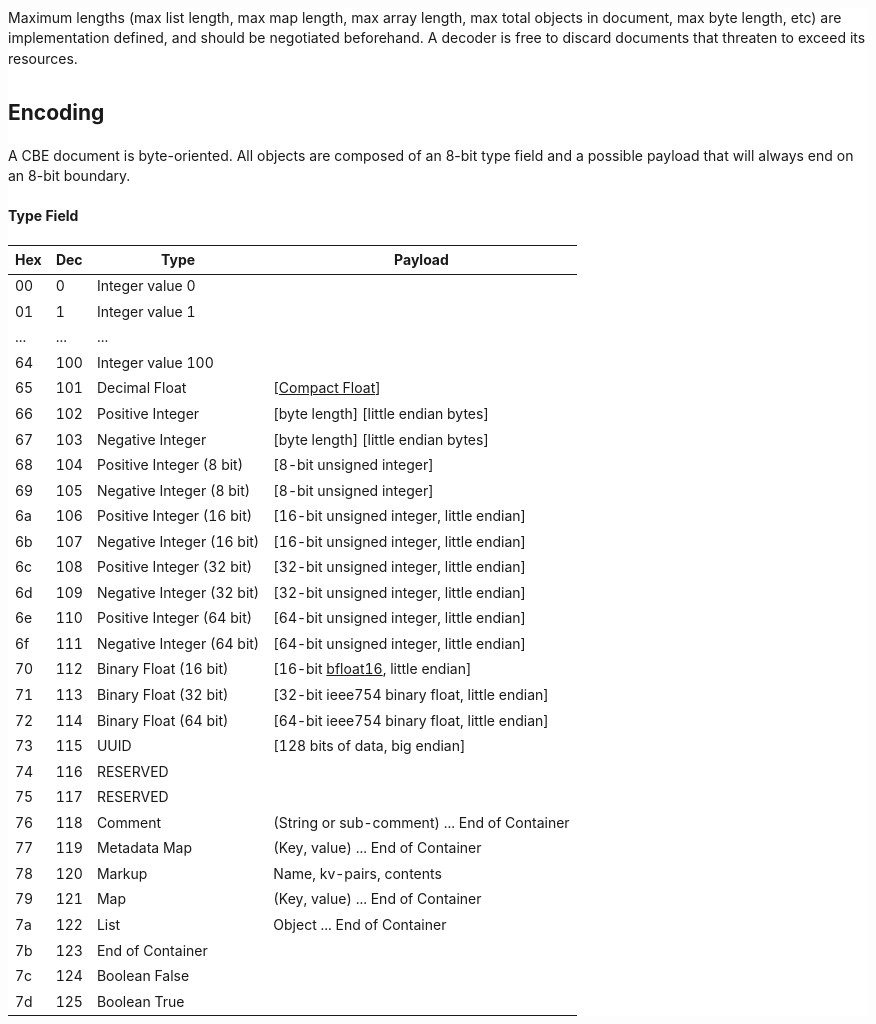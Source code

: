 Maximum lengths (max list length, max map length, max array length, max total objects in document, max byte length, etc) are implementation defined, and should be negotiated beforehand. A decoder is free to discard documents that threaten to exceed its resources.



Encoding
--------

A CBE document is byte-oriented. All objects are composed of an 8-bit type field and a possible payload that will always end on an 8-bit boundary.


#### Type Field

| Hex | Dec | Type                      | Payload                                       |
| --- | --- | ------------------------- | --------------------------------------------- |
|  00 |   0 | Integer value 0           |                                               |
|  01 |   1 | Integer value 1           |                                               |
| ... | ... | ...                       |                                               |
|  64 | 100 | Integer value 100         |                                               |
|  65 | 101 | Decimal Float             | [[Compact Float](https://github.com/kstenerud/compact-float/blob/master/compact-float-specification.md)] |
|  66 | 102 | Positive Integer          | [byte length] [little endian bytes]           |
|  67 | 103 | Negative Integer          | [byte length] [little endian bytes]           |
|  68 | 104 | Positive Integer (8 bit)  | [8-bit unsigned integer]                      |
|  69 | 105 | Negative Integer (8 bit)  | [8-bit unsigned integer]                      |
|  6a | 106 | Positive Integer (16 bit) | [16-bit unsigned integer, little endian]      |
|  6b | 107 | Negative Integer (16 bit) | [16-bit unsigned integer, little endian]      |
|  6c | 108 | Positive Integer (32 bit) | [32-bit unsigned integer, little endian]      |
|  6d | 109 | Negative Integer (32 bit) | [32-bit unsigned integer, little endian]      |
|  6e | 110 | Positive Integer (64 bit) | [64-bit unsigned integer, little endian]      |
|  6f | 111 | Negative Integer (64 bit) | [64-bit unsigned integer, little endian]      |
|  70 | 112 | Binary Float (16 bit)     | [16-bit [bfloat16](https://software.intel.com/sites/default/files/managed/40/8b/bf16-hardware-numerics-definition-white-paper.pdf), little endian] |
|  71 | 113 | Binary Float (32 bit)     | [32-bit ieee754 binary float, little endian]  |
|  72 | 114 | Binary Float (64 bit)     | [64-bit ieee754 binary float, little endian]  |
|  73 | 115 | UUID                      | [128 bits of data, big endian]                |
|  74 | 116 | RESERVED                  |                                               |
|  75 | 117 | RESERVED                  |                                               |
|  76 | 118 | Comment                   | (String or sub-comment) ... End of Container  |
|  77 | 119 | Metadata Map              | (Key, value) ... End of Container             |
|  78 | 120 | Markup                    | Name, kv-pairs, contents                      |
|  79 | 121 | Map                       | (Key, value) ... End of Container             |
|  7a | 122 | List                      | Object ... End of Container                   |
|  7b | 123 | End of Container          |                                               |
|  7c | 124 | Boolean False             |                                               |
|  7d | 125 | Boolean True              |                                               |